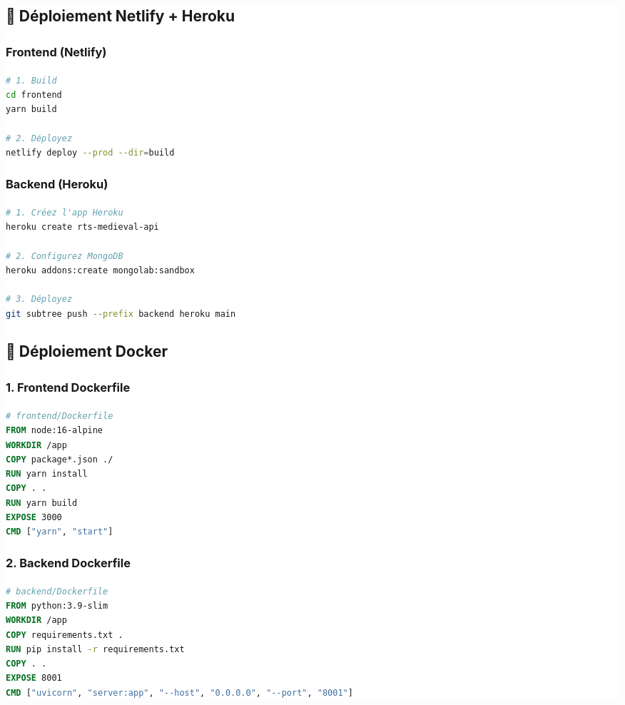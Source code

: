 ## 🌊 Déploiement Netlify + Heroku

### Frontend (Netlify)
```bash
# 1. Build
cd frontend
yarn build

# 2. Déployez
netlify deploy --prod --dir=build
```

### Backend (Heroku)
```bash
# 1. Créez l'app Heroku
heroku create rts-medieval-api

# 2. Configurez MongoDB
heroku addons:create mongolab:sandbox

# 3. Déployez
git subtree push --prefix backend heroku main
```

## 🐳 Déploiement Docker

### 1. Frontend Dockerfile
```dockerfile
# frontend/Dockerfile
FROM node:16-alpine
WORKDIR /app
COPY package*.json ./
RUN yarn install
COPY . .
RUN yarn build
EXPOSE 3000
CMD ["yarn", "start"]
```

### 2. Backend Dockerfile
```dockerfile
# backend/Dockerfile
FROM python:3.9-slim
WORKDIR /app
COPY requirements.txt .
RUN pip install -r requirements.txt
COPY . .
EXPOSE 8001
CMD ["uvicorn", "server:app", "--host", "0.0.0.0", "--port", "8001"]
```
